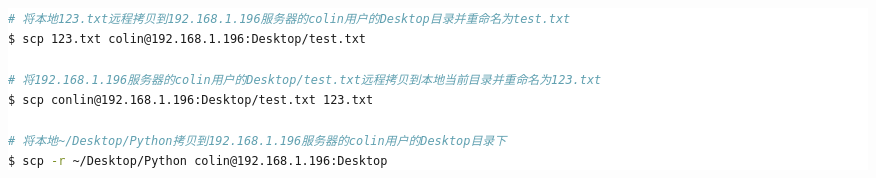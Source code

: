 ```sh
# 将本地123.txt远程拷贝到192.168.1.196服务器的colin用户的Desktop目录并重命名为test.txt
$ scp 123.txt colin@192.168.1.196:Desktop/test.txt

# 将192.168.1.196服务器的colin用户的Desktop/test.txt远程拷贝到本地当前目录并重命名为123.txt
$ scp conlin@192.168.1.196:Desktop/test.txt 123.txt

# 将本地~/Desktop/Python拷贝到192.168.1.196服务器的colin用户的Desktop目录下
$ scp -r ~/Desktop/Python colin@192.168.1.196:Desktop
```
